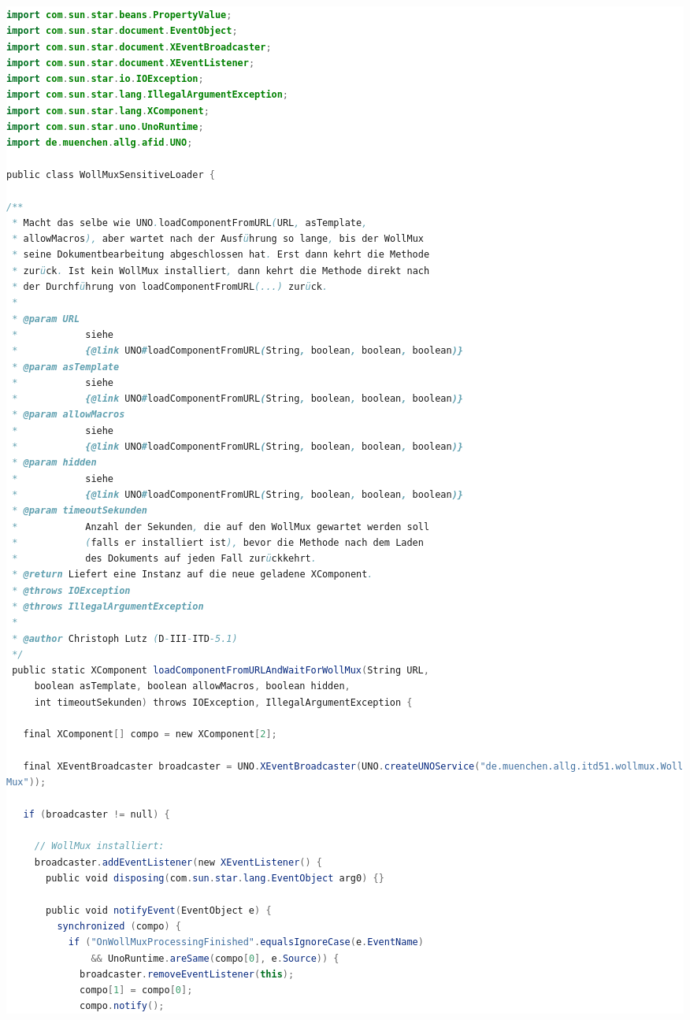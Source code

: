 ```java
import com.sun.star.beans.PropertyValue;
import com.sun.star.document.EventObject;
import com.sun.star.document.XEventBroadcaster;
import com.sun.star.document.XEventListener;
import com.sun.star.io.IOException;
import com.sun.star.lang.IllegalArgumentException;
import com.sun.star.lang.XComponent;
import com.sun.star.uno.UnoRuntime;
import de.muenchen.allg.afid.UNO;

public class WollMuxSensitiveLoader {

/**
 * Macht das selbe wie UNO.loadComponentFromURL(URL, asTemplate,
 * allowMacros), aber wartet nach der Ausführung so lange, bis der WollMux
 * seine Dokumentbearbeitung abgeschlossen hat. Erst dann kehrt die Methode
 * zurück. Ist kein WollMux installiert, dann kehrt die Methode direkt nach
 * der Durchführung von loadComponentFromURL(...) zurück.
 * 
 * @param URL
 *            siehe
 *            {@link UNO#loadComponentFromURL(String, boolean, boolean, boolean)}
 * @param asTemplate
 *            siehe
 *            {@link UNO#loadComponentFromURL(String, boolean, boolean, boolean)}
 * @param allowMacros
 *            siehe
 *            {@link UNO#loadComponentFromURL(String, boolean, boolean, boolean)}
 * @param hidden
 *            siehe
 *            {@link UNO#loadComponentFromURL(String, boolean, boolean, boolean)}
 * @param timeoutSekunden
 *            Anzahl der Sekunden, die auf den WollMux gewartet werden soll
 *            (falls er installiert ist), bevor die Methode nach dem Laden
 *            des Dokuments auf jeden Fall zurückkehrt.
 * @return Liefert eine Instanz auf die neue geladene XComponent.
 * @throws IOException
 * @throws IllegalArgumentException
 * 
 * @author Christoph Lutz (D-III-ITD-5.1)
 */
 public static XComponent loadComponentFromURLAndWaitForWollMux(String URL,
     boolean asTemplate, boolean allowMacros, boolean hidden,
     int timeoutSekunden) throws IOException, IllegalArgumentException {

   final XComponent[] compo = new XComponent[2];

   final XEventBroadcaster broadcaster = UNO.XEventBroadcaster(UNO.createUNOService("de.muenchen.allg.itd51.wollmux.WollMux"));

   if (broadcaster != null) {

     // WollMux installiert:
     broadcaster.addEventListener(new XEventListener() {
       public void disposing(com.sun.star.lang.EventObject arg0) {}

       public void notifyEvent(EventObject e) {
         synchronized (compo) {
           if ("OnWollMuxProcessingFinished".equalsIgnoreCase(e.EventName)
               && UnoRuntime.areSame(compo[0], e.Source)) {
             broadcaster.removeEventListener(this);
             compo[1] = compo[0];
             compo.notify();
```